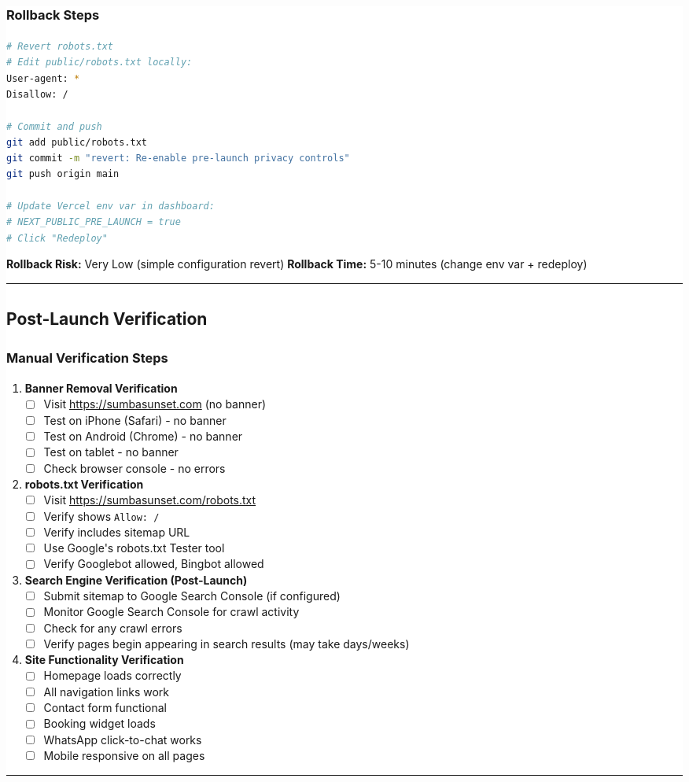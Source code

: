 ### Rollback Steps

```bash
# Revert robots.txt
# Edit public/robots.txt locally:
User-agent: *
Disallow: /

# Commit and push
git add public/robots.txt
git commit -m "revert: Re-enable pre-launch privacy controls"
git push origin main

# Update Vercel env var in dashboard:
# NEXT_PUBLIC_PRE_LAUNCH = true
# Click "Redeploy"
```

**Rollback Risk:** Very Low (simple configuration revert)
**Rollback Time:** 5-10 minutes (change env var + redeploy)

---

## Post-Launch Verification

### Manual Verification Steps

1. **Banner Removal Verification**
   - [ ] Visit https://sumbasunset.com (no banner)
   - [ ] Test on iPhone (Safari) - no banner
   - [ ] Test on Android (Chrome) - no banner
   - [ ] Test on tablet - no banner
   - [ ] Check browser console - no errors

2. **robots.txt Verification**
   - [ ] Visit https://sumbasunset.com/robots.txt
   - [ ] Verify shows `Allow: /`
   - [ ] Verify includes sitemap URL
   - [ ] Use Google's robots.txt Tester tool
   - [ ] Verify Googlebot allowed, Bingbot allowed

3. **Search Engine Verification (Post-Launch)**
   - [ ] Submit sitemap to Google Search Console (if configured)
   - [ ] Monitor Google Search Console for crawl activity
   - [ ] Check for any crawl errors
   - [ ] Verify pages begin appearing in search results (may take days/weeks)

4. **Site Functionality Verification**
   - [ ] Homepage loads correctly
   - [ ] All navigation links work
   - [ ] Contact form functional
   - [ ] Booking widget loads
   - [ ] WhatsApp click-to-chat works
   - [ ] Mobile responsive on all pages

---